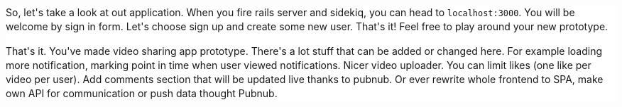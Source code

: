 So, let's take a look at out application. When you fire rails server and sidekiq, you can head to `localhost:3000`. You will be welcome by sign in form. Let's choose sign up and create some new user. That's it! Feel free to play around your new prototype.

That's it. You've made video sharing app prototype. There's a lot stuff that can be added or changed here. For example loading more notification, marking point in time when user viewed notifications. Nicer video uploader. You can limit likes (one like per video per user). Add comments section that will be updated live thanks to pubnub. Or ever rewrite whole frontend to SPA, make own API for communication or push data thought Pubnub.
